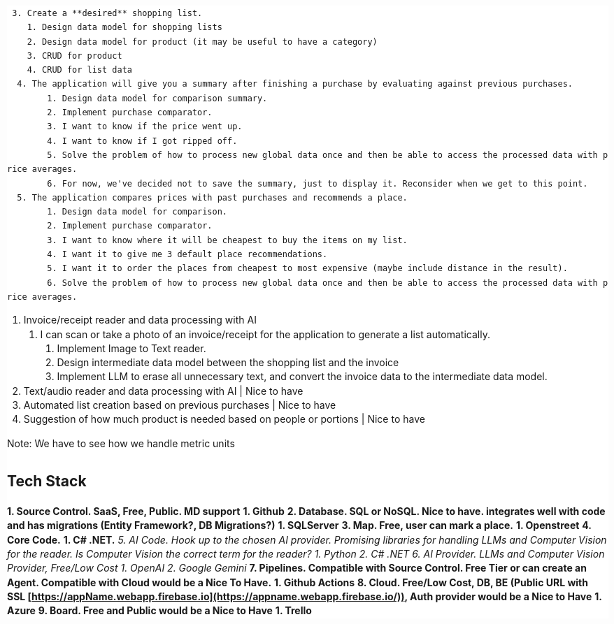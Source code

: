 	 3. Create a **desired** shopping list.
        1. Design data model for shopping lists
        2. Design data model for product (it may be useful to have a category)
        3. CRUD for product
        4. CRUD for list data
	  4. The application will give you a summary after finishing a purchase by evaluating against previous purchases.
	        1. Design data model for comparison summary.
	        2. Implement purchase comparator.
	        3. I want to know if the price went up.
	        4. I want to know if I got ripped off.
	        5. Solve the problem of how to process new global data once and then be able to access the processed data with price averages.
	        6. For now, we've decided not to save the summary, just to display it. Reconsider when we get to this point.
	  5. The application compares prices with past purchases and recommends a place.
	        1. Design data model for comparison.
	        2. Implement purchase comparator.
	        3. I want to know where it will be cheapest to buy the items on my list.
	        4. I want it to give me 3 default place recommendations.
	        5. I want it to order the places from cheapest to most expensive (maybe include distance in the result).
	        6. Solve the problem of how to process new global data once and then be able to access the processed data with price averages.

1. Invoice/receipt reader and data processing with AI
    1. I can scan or take a photo of an invoice/receipt for the application to generate a list automatically.
        1. Implement Image to Text reader.
        2. Design intermediate data model between the shopping list and the invoice
        3. Implement LLM to erase all unnecessary text, and convert the invoice data to the intermediate data model.
2. Text/audio reader and data processing with AI | Nice to have
3. Automated list creation based on previous purchases | Nice to have
4. Suggestion of how much product is needed based on people or portions | Nice to have

Note: We have to see how we handle metric units

## Tech Stack

**1. Source Control. SaaS, Free, Public. MD support**
    **1. Github**
**2. Database. SQL or NoSQL. Nice to have. integrates well with code and has migrations (Entity Framework?, DB Migrations?)**
    **1. SQLServer**
**3. Map. Free, user can mark a place.**
    **1. Openstreet**
**4. Core Code.**
    **1. C# .NET.**
*5. AI Code. Hook up to the chosen AI provider. Promising libraries for handling LLMs and Computer Vision for the reader. Is Computer Vision the correct term for the reader?*
    *1. Python*
    *2. C# .NET*
*6. AI Provider. LLMs and Computer Vision Provider, Free/Low Cost*
    *1. OpenAI*
    *2. Google Gemini*
**7. Pipelines. Compatible with Source Control. Free Tier or can create an Agent. Compatible with Cloud would be a Nice To Have.**
    **1. Github Actions**
**8. Cloud. Free/Low Cost, DB, BE (Public URL with SSL [https://appName.webapp.firebase.io](https://appname.webapp.firebase.io/)), Auth provider would be a Nice to Have**
    **1. Azure**
**9. Board. Free and Public would be a Nice to Have**
    **1. Trello**
